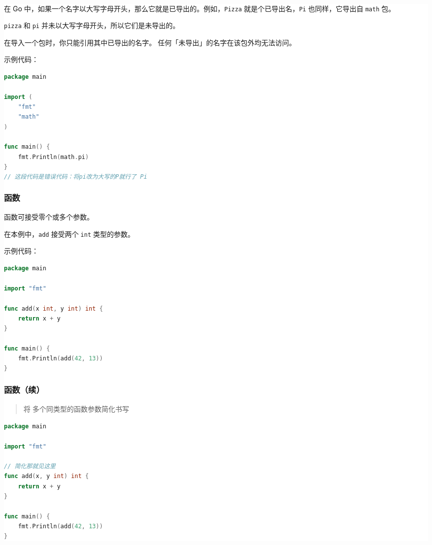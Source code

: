 在 Go 中，如果一个名字以大写字母开头，那么它就是已导出的。例如，`Pizza` 就是个已导出名，`Pi` 也同样，它导出自 `math` 包。

`pizza` 和 `pi` 并未以大写字母开头，所以它们是未导出的。

在导入一个包时，你只能引用其中已导出的名字。 任何「未导出」的名字在该包外均无法访问。

示例代码：

```go
package main

import (
	"fmt"
	"math"
)

func main() {
	fmt.Println(math.pi)
}
// 这段代码是错误代码：将pi改为大写的P就行了 Pi
```

### 函数

函数可接受零个或多个参数。

在本例中，`add` 接受两个 `int` 类型的参数。

示例代码：

```go
package main

import "fmt"

func add(x int, y int) int {
	return x + y
}

func main() {
	fmt.Println(add(42, 13))
}

```

### 函数（续）

> 将 多个同类型的函数参数简化书写

```go
package main

import "fmt"

// 简化那就见这里
func add(x, y int) int {
	return x + y
}

func main() {
	fmt.Println(add(42, 13))
}

```
